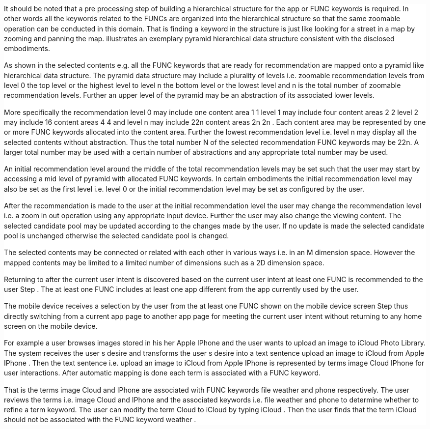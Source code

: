 It should be noted that a pre processing step of building a hierarchical structure for the app or FUNC keywords is required. In other words all the keywords related to the FUNCs are organized into the hierarchical structure so that the same zoomable operation can be conducted in this domain. That is finding a keyword in the structure is just like looking for a street in a map by zooming and panning the map. illustrates an exemplary pyramid hierarchical data structure consistent with the disclosed embodiments.

As shown in the selected contents e.g. all the FUNC keywords that are ready for recommendation are mapped onto a pyramid like hierarchical data structure. The pyramid data structure may include a plurality of levels i.e. zoomable recommendation levels from level 0 the top level or the highest level to level n the bottom level or the lowest level and n is the total number of zoomable recommendation levels. Further an upper level of the pyramid may be an abstraction of its associated lower levels.

More specifically the recommendation level 0 may include one content area 1 1 level 1 may include four content areas 2 2 level 2 may include 16 content areas 4 4 and level n may include 22n content areas 2n 2n . Each content area may be represented by one or more FUNC keywords allocated into the content area. Further the lowest recommendation level i.e. level n may display all the selected contents without abstraction. Thus the total number N of the selected recommendation FUNC keywords may be 22n. A larger total number may be used with a certain number of abstractions and any appropriate total number may be used.

An initial recommendation level around the middle of the total recommendation levels may be set such that the user may start by accessing a mid level of pyramid with allocated FUNC keywords. In certain embodiments the initial recommendation level may also be set as the first level i.e. level 0 or the initial recommendation level may be set as configured by the user.

After the recommendation is made to the user at the initial recommendation level the user may change the recommendation level i.e. a zoom in out operation using any appropriate input device. Further the user may also change the viewing content. The selected candidate pool may be updated according to the changes made by the user. If no update is made the selected candidate pool is unchanged otherwise the selected candidate pool is changed.

The selected contents may be connected or related with each other in various ways i.e. in an M dimension space. However the mapped contents may be limited to a limited number of dimensions such as a 2D dimension space.

Returning to after the current user intent is discovered based on the current user intent at least one FUNC is recommended to the user Step . The at least one FUNC includes at least one app different from the app currently used by the user.

The mobile device receives a selection by the user from the at least one FUNC shown on the mobile device screen Step thus directly switching from a current app page to another app page for meeting the current user intent without returning to any home screen on the mobile device.

For example a user browses images stored in his her Apple IPhone and the user wants to upload an image to iCloud Photo Library. The system receives the user s desire and transforms the user s desire into a text sentence upload an image to iCloud from Apple IPhone . Then the text sentence i.e. upload an image to iCloud from Apple IPhone is represented by terms image Cloud IPhone for user interactions. After automatic mapping is done each term is associated with a FUNC keyword.

That is the terms image Cloud and IPhone are associated with FUNC keywords file weather and phone respectively. The user reviews the terms i.e. image Cloud and IPhone and the associated keywords i.e. file weather and phone to determine whether to refine a term keyword. The user can modify the term Cloud to iCloud by typing iCloud . Then the user finds that the term iCloud should not be associated with the FUNC keyword weather .

